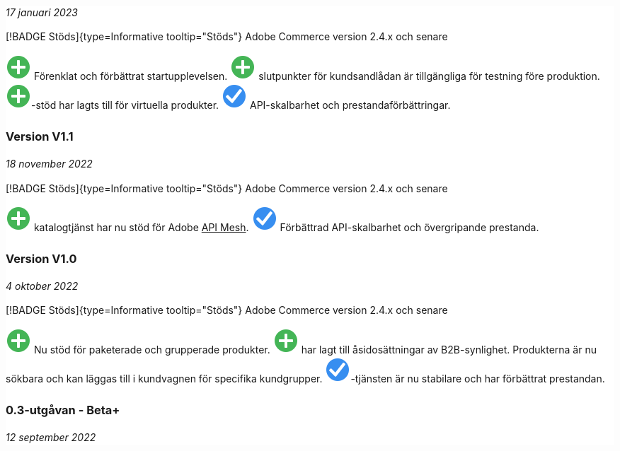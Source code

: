 _17 januari 2023_

[!BADGE Stöds]{type=Informative tooltip="Stöds"} Adobe Commerce version 2.4.x och senare

![Nytt](../assets/new.svg) Förenklat och förbättrat startupplevelsen.
![Nya](../assets/new.svg) slutpunkter för kundsandlådan är tillgängliga för testning före produktion.
![Nytt](../assets/new.svg)-stöd har lagts till för virtuella produkter.
![Åtgärda](../assets/fix.svg) API-skalbarhet och prestandaförbättringar.

### Version V1.1

_18 november 2022_

[!BADGE Stöds]{type=Informative tooltip="Stöds"} Adobe Commerce version 2.4.x och senare

![Ny](../assets/new.svg) katalogtjänst har nu stöd för Adobe [API Mesh](https://developer.adobe.com/graphql-mesh-gateway/).
![Korrigera](../assets/fix.svg) Förbättrad API-skalbarhet och övergripande prestanda.

### Version V1.0

_4 oktober 2022_

[!BADGE Stöds]{type=Informative tooltip="Stöds"} Adobe Commerce version 2.4.x och senare

![Nytt](../assets/new.svg) Nu stöd för paketerade och grupperade produkter.
![Ny](../assets/new.svg) har lagt till åsidosättningar av B2B-synlighet. Produkterna är nu sökbara och kan läggas till i kundvagnen för specifika kundgrupper.
![Korrigera](../assets/fix.svg)-tjänsten är nu stabilare och har förbättrat prestandan.

### 0.3-utgåvan - Beta+

_12 september 2022_
